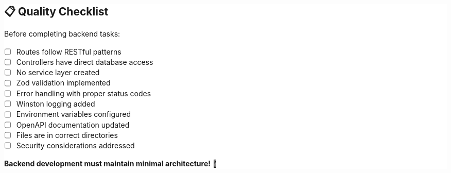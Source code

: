 ## 📋 Quality Checklist

Before completing backend tasks:
- [ ] Routes follow RESTful patterns
- [ ] Controllers have direct database access
- [ ] No service layer created
- [ ] Zod validation implemented
- [ ] Error handling with proper status codes
- [ ] Winston logging added
- [ ] Environment variables configured
- [ ] OpenAPI documentation updated
- [ ] Files are in correct directories
- [ ] Security considerations addressed

**Backend development must maintain minimal architecture!** 🚀